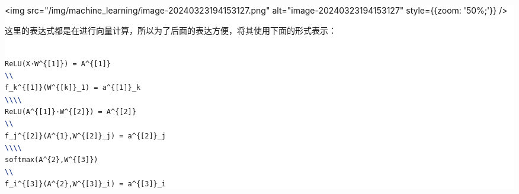 <img src="/img/machine_learning/image-20240323194153127.png" alt="image-20240323194153127" style={{zoom: '50%;'}} />

这里的表达式都是在进行向量计算，所以为了后面的表达方便，将其使用下面的形式表示：

```latex

ReLU(X·W^{[1]}) = A^{[1]}
\\
f_k^{[1]}(W^{[k]}_1) = a^{[1]}_k
\\\\
ReLU(A^{[1]}·W^{[2]}) = A^{[2]}
\\
f_j^{[2]}(A^{1},W^{[2]}_j) = a^{[2]}_j
\\\\
softmax(A^{2},W^{[3]})
\\
f_i^{[3]}(A^{2},W^{[3]}_i) = a^{[3]}_i

```
